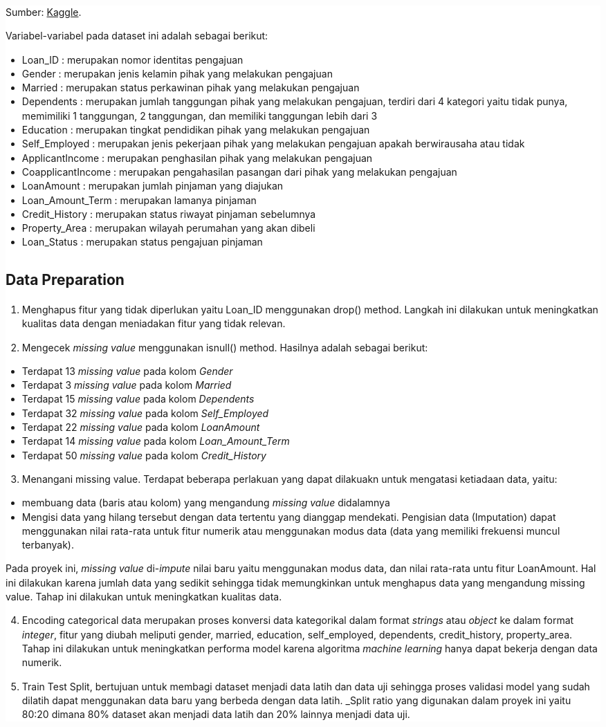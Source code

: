 Sumber: [Kaggle](https://www.kaggle.com/datasets/rishikeshkonapure/home-loan-approval/code).
 
Variabel-variabel pada dataset ini adalah sebagai berikut:
- Loan_ID : merupakan nomor identitas pengajuan
- Gender : merupakan jenis kelamin pihak yang melakukan pengajuan
- Married : merupakan status perkawinan pihak yang melakukan pengajuan
- Dependents : merupakan jumlah tanggungan pihak yang melakukan pengajuan, terdiri dari 4 kategori yaitu tidak punya, memimiliki 1 tanggungan, 2 tanggungan, dan memiliki tanggungan lebih dari 3
- Education : merupakan tingkat pendidikan pihak yang melakukan pengajuan
- Self_Employed : merupakan jenis pekerjaan pihak yang melakukan pengajuan apakah berwirausaha atau tidak
- ApplicantIncome : merupakan penghasilan pihak yang melakukan pengajuan
- CoapplicantIncome : merupakan pengahasilan pasangan dari pihak yang melakukan pengajuan
- LoanAmount : merupakan jumlah pinjaman yang diajukan
- Loan_Amount_Term : merupakan lamanya pinjaman
- Credit_History : merupakan status riwayat pinjaman sebelumnya
- Property_Area : merupakan wilayah perumahan yang akan dibeli
- Loan_Status : merupakan status pengajuan pinjaman


## Data Preparation
1. Menghapus fitur yang tidak diperlukan yaitu Loan_ID menggunakan drop() method. Langkah ini dilakukan untuk meningkatkan kualitas data dengan meniadakan fitur yang tidak relevan.

2. Mengecek _missing value_ menggunakan isnull() method. Hasilnya adalah sebagai berikut:
- Terdapat 13 _missing value_ pada kolom _Gender_
- Terdapat 3 _missing value_ pada kolom _Married_
- Terdapat 15 _missing value_ pada kolom _Dependents_
- Terdapat 32 _missing value_ pada kolom _Self_Employed_
- Terdapat 22 _missing value_ pada kolom _LoanAmount_
- Terdapat 14 _missing value_ pada kolom _Loan_Amount_Term_
- Terdapat 50 _missing value_ pada kolom _Credit_History_

3. Menangani missing value. Terdapat beberapa perlakuan yang dapat dilakuakn untuk mengatasi ketiadaan data, yaitu:
- membuang data (baris atau kolom) yang mengandung _missing value_ didalamnya
- Mengisi data yang hilang tersebut dengan data tertentu yang dianggap mendekati. Pengisian data (Imputation) dapat menggunakan nilai rata-rata untuk fitur numerik atau menggunakan modus data (data yang memiliki frekuensi muncul terbanyak).

Pada proyek ini, _missing value_ di-_impute_ nilai baru yaitu menggunakan modus data, dan nilai rata-rata untu fitur LoanAmount. Hal ini dilakukan karena jumlah data yang sedikit sehingga tidak memungkinkan untuk menghapus data yang mengandung missing value. Tahap ini dilakukan untuk meningkatkan kualitas data.

4. Encoding categorical data merupakan proses konversi data kategorikal dalam format _strings_ atau _object_ ke dalam format _integer_, fitur yang diubah meliputi gender, married, education, self_employed, dependents, credit_history, property_area. Tahap ini dilakukan untuk meningkatkan performa model karena algoritma _machine learning_ hanya dapat bekerja dengan data numerik.

5. Train Test Split, bertujuan untuk membagi dataset menjadi data latih dan data uji sehingga proses validasi model yang sudah dilatih dapat menggunakan data baru yang berbeda dengan data latih. _Split ratio yang digunakan dalam proyek ini yaitu 80:20 dimana 80% dataset akan menjadi data latih dan 20% lainnya menjadi data uji.
